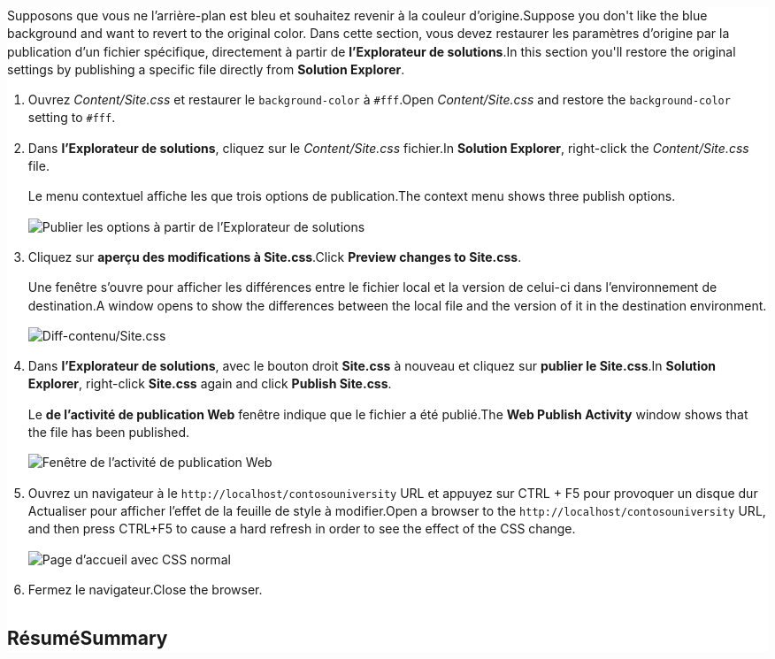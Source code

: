 <span data-ttu-id="ae1ad-224">Supposons que vous ne l’arrière-plan est bleu et souhaitez revenir à la couleur d’origine.</span><span class="sxs-lookup"><span data-stu-id="ae1ad-224">Suppose you don't like the blue background and want to revert to the original color.</span></span> <span data-ttu-id="ae1ad-225">Dans cette section, vous devez restaurer les paramètres d’origine par la publication d’un fichier spécifique, directement à partir de **l’Explorateur de solutions**.</span><span class="sxs-lookup"><span data-stu-id="ae1ad-225">In this section you'll restore the original settings by publishing a specific file directly from **Solution Explorer**.</span></span>

1. <span data-ttu-id="ae1ad-226">Ouvrez *Content/Site.css* et restaurer le `background-color` à `#fff`.</span><span class="sxs-lookup"><span data-stu-id="ae1ad-226">Open *Content/Site.css* and restore the `background-color` setting to `#fff`.</span></span>
2. <span data-ttu-id="ae1ad-227">Dans **l’Explorateur de solutions**, cliquez sur le *Content/Site.css* fichier.</span><span class="sxs-lookup"><span data-stu-id="ae1ad-227">In **Solution Explorer**, right-click the *Content/Site.css* file.</span></span>

    <span data-ttu-id="ae1ad-228">Le menu contextuel affiche les que trois options de publication.</span><span class="sxs-lookup"><span data-stu-id="ae1ad-228">The context menu shows three publish options.</span></span>

    ![Publier les options à partir de l’Explorateur de solutions](deploying-a-code-update/_static/image12.png)
3. <span data-ttu-id="ae1ad-230">Cliquez sur **aperçu des modifications à Site.css**.</span><span class="sxs-lookup"><span data-stu-id="ae1ad-230">Click **Preview changes to Site.css**.</span></span>

    <span data-ttu-id="ae1ad-231">Une fenêtre s’ouvre pour afficher les différences entre le fichier local et la version de celui-ci dans l’environnement de destination.</span><span class="sxs-lookup"><span data-stu-id="ae1ad-231">A window opens to show the differences between the local file and the version of it in the destination environment.</span></span>

    ![Diff-contenu/Site.css](deploying-a-code-update/_static/image13.png)
4. <span data-ttu-id="ae1ad-233">Dans **l’Explorateur de solutions**, avec le bouton droit **Site.css** à nouveau et cliquez sur **publier le Site.css**.</span><span class="sxs-lookup"><span data-stu-id="ae1ad-233">In **Solution Explorer**, right-click **Site.css** again and click **Publish Site.css**.</span></span>

    <span data-ttu-id="ae1ad-234">Le **de l’activité de publication Web** fenêtre indique que le fichier a été publié.</span><span class="sxs-lookup"><span data-stu-id="ae1ad-234">The **Web Publish Activity** window shows that the file has been published.</span></span>

    ![Fenêtre de l’activité de publication Web](deploying-a-code-update/_static/image14.png)
5. <span data-ttu-id="ae1ad-236">Ouvrez un navigateur à le `http://localhost/contosouniversity` URL et appuyez sur CTRL + F5 pour provoquer un disque dur Actualiser pour afficher l’effet de la feuille de style à modifier.</span><span class="sxs-lookup"><span data-stu-id="ae1ad-236">Open a browser to the `http://localhost/contosouniversity` URL, and then press CTRL+F5 to cause a hard refresh in order to see the effect of the CSS change.</span></span>

    ![Page d’accueil avec CSS normal](deploying-a-code-update/_static/image15.png)
6. <span data-ttu-id="ae1ad-238">Fermez le navigateur.</span><span class="sxs-lookup"><span data-stu-id="ae1ad-238">Close the browser.</span></span>

## <a name="summary"></a><span data-ttu-id="ae1ad-239">Résumé</span><span class="sxs-lookup"><span data-stu-id="ae1ad-239">Summary</span></span>

